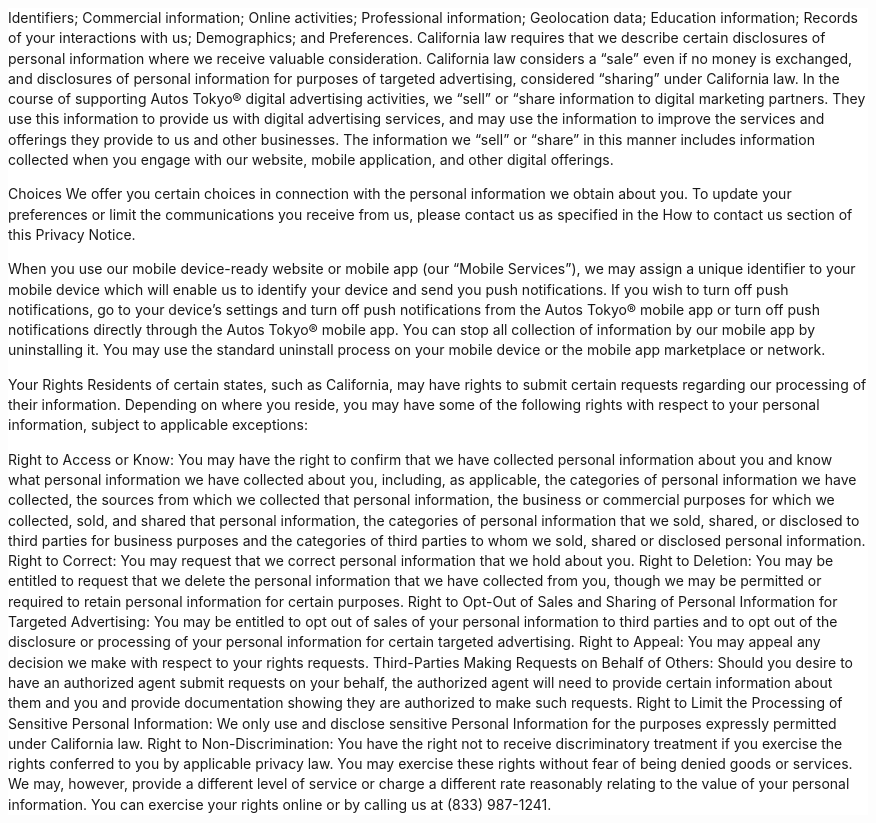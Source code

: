 Identifiers;
Commercial information;
Online activities;
Professional information;
Geolocation data;
Education information;
Records of your interactions with us;
Demographics; and
Preferences.
California law requires that we describe certain disclosures of personal information where we receive valuable consideration. California law considers a “sale” even if no money is exchanged, and disclosures of personal information for purposes of targeted advertising, considered “sharing” under California law. In the course of supporting Autos Tokyo® digital advertising activities, we “sell” or “share information to digital marketing partners. They use this information to provide us with digital advertising services, and may use the information to improve the services and offerings they provide to us and other businesses. The information we “sell” or “share” in this manner includes information collected when you engage with our website, mobile application, and other digital offerings.

Choices
We offer you certain choices in connection with the personal information we obtain about you. To update your preferences or limit the communications you receive from us, please contact us as specified in the How to contact us section of this Privacy Notice.

When you use our mobile device-ready website or mobile app (our “Mobile Services”), we may assign a unique identifier to your mobile device which will enable us to identify your device and send you push notifications. If you wish to turn off push notifications, go to your device’s settings and turn off push notifications from the Autos Tokyo® mobile app or turn off push notifications directly through the Autos Tokyo® mobile app. You can stop all collection of information by our mobile app by uninstalling it. You may use the standard uninstall process on your mobile device or the mobile app marketplace or network.

Your Rights
Residents of certain states, such as California, may have rights to submit certain requests regarding our processing of their information. Depending on where you reside, you may have some of the following rights with respect to your personal information, subject to applicable exceptions:

Right to Access or Know: You may have the right to confirm that we have collected personal information about you and know what personal information we have collected about you, including, as applicable, the categories of personal information we have collected, the sources from which we collected that personal information, the business or commercial purposes for which we collected, sold, and shared that personal information, the categories of personal information that we sold, shared, or disclosed to third parties for business purposes and the categories of third parties to whom we sold, shared or disclosed personal information.
Right to Correct: You may request that we correct personal information that we hold about you.
Right to Deletion: You may be entitled to request that we delete the personal information that we have collected from you, though we may be permitted or required to retain personal information for certain purposes.
Right to Opt-Out of Sales and Sharing of Personal Information for Targeted Advertising: You may be entitled to opt out of sales of your personal information to third parties and to opt out of the disclosure or processing of your personal information for certain targeted advertising.
Right to Appeal: You may appeal any decision we make with respect to your rights requests.
Third-Parties Making Requests on Behalf of Others: Should you desire to have an authorized agent submit requests on your behalf, the authorized agent will need to provide certain information about them and you and provide documentation showing they are authorized to make such requests.
Right to Limit the Processing of Sensitive Personal Information: We only use and disclose sensitive Personal Information for the purposes expressly permitted under California law.
Right to Non-Discrimination: You have the right not to receive discriminatory treatment if you exercise the rights conferred to you by applicable privacy law.
You may exercise these rights without fear of being denied goods or services. We may, however, provide a different level of service or charge a different rate reasonably relating to the value of your personal information. You can exercise your rights online or by calling us at (833) 987-1241.
